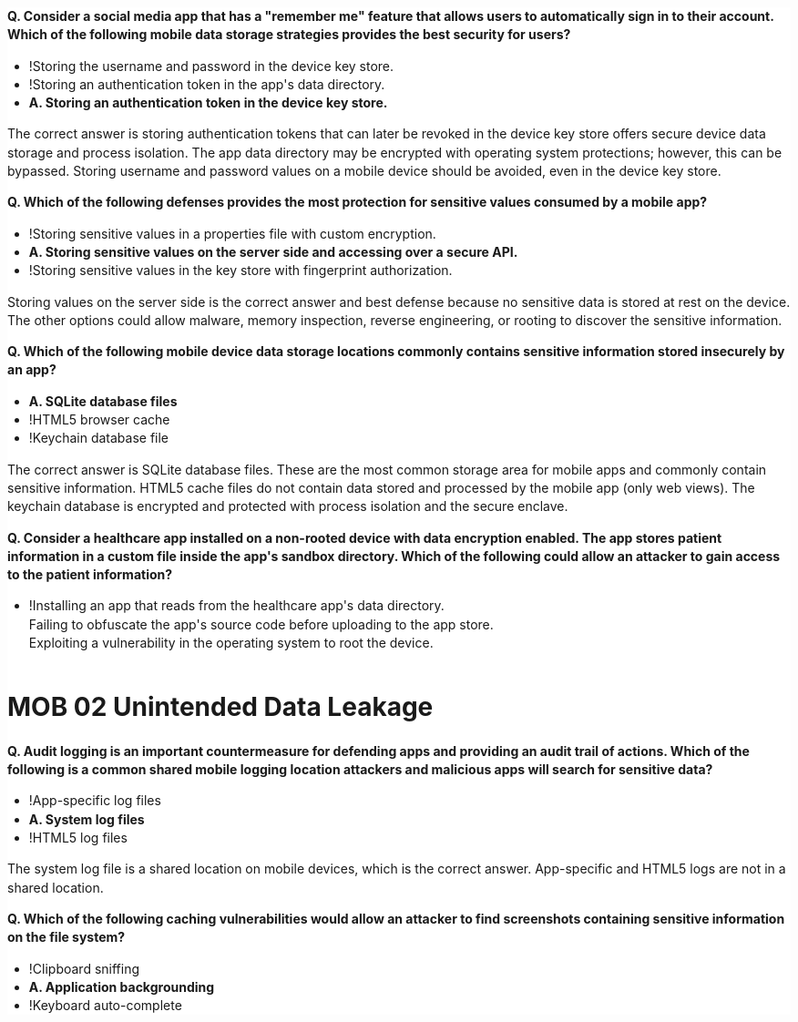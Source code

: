 __Q. Consider a social media app that has a "remember me" feature that allows users to automatically sign in to their account. Which of the following mobile data storage strategies provides the best security for users?__  
  - !Storing the username and password in the device key store.  
  - !Storing an authentication token in the app's data directory.  
  - __A. Storing an authentication token in the device key store.__  
  
The correct answer is storing authentication tokens that can later be revoked in the device key store offers secure device data storage and process isolation. The app data directory may be encrypted with operating system protections; however, this can be bypassed. Storing username and password values on a mobile device should be avoided, even in the device key store.  
  
__Q. Which of the following defenses provides the most protection for sensitive values consumed by a mobile app?__  
  - !Storing sensitive values in a properties file with custom encryption.  
  - __A. Storing sensitive values on the server side and accessing over a secure API.__  
  - !Storing sensitive values in the key store with fingerprint authorization.  
  
Storing values on the server side is the correct answer and best defense because no sensitive data is stored at rest on the device. The other options could allow malware, memory inspection, reverse engineering, or rooting to discover the sensitive information.  
  
__Q. Which of the following mobile device data storage locations commonly contains sensitive information stored insecurely by an app?__  
  - __A. SQLite database files__  
  - !HTML5 browser cache  
  - !Keychain database file  
  
The correct answer is SQLite database files. These are the most common storage area for mobile apps and commonly contain sensitive information. HTML5 cache files do not contain data stored and processed by the mobile app (only web views). The keychain database is encrypted and protected with process isolation and the secure enclave.  
  
  
__Q. Consider a healthcare app installed on a non-rooted device with data encryption enabled. The app stores patient information in a custom file inside the app's sandbox directory. Which of the following could allow an attacker to gain access to the patient information?__  
  - !Installing an app that reads from the healthcare app's data directory.  
Failing to obfuscate the app's source code before uploading to the app store.  
Exploiting a vulnerability in the operating system to root the device.  
  
# MOB 02 Unintended Data Leakage  
  
__Q. Audit logging is an important countermeasure for defending apps and providing an audit trail of actions. Which of the following is a common shared mobile logging location attackers and malicious apps will search for sensitive data?__  
  - !App-specific log files  
  - __A. System log files__  
  - !HTML5 log files  
  
The system log file is a shared location on mobile devices, which is the correct answer. App-specific and HTML5 logs are not in a shared location.  
  
__Q. Which of the following caching vulnerabilities would allow an attacker to find screenshots containing sensitive information on the file system?__  
  - !Clipboard sniffing  
  - __A. Application backgrounding__  
  - !Keyboard auto-complete  
  
